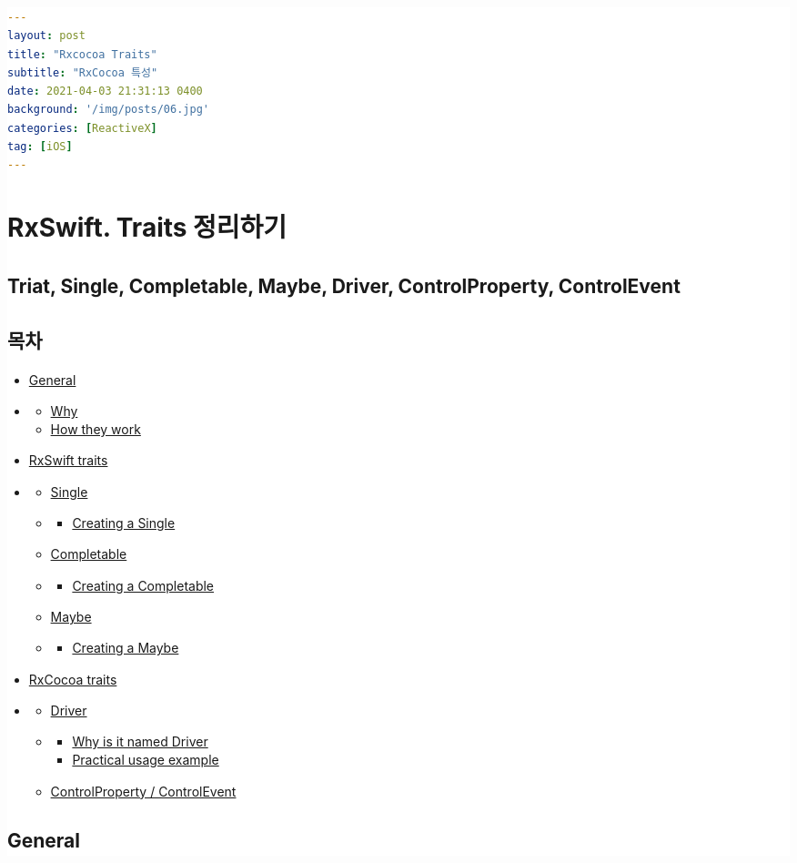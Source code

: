 ```yaml
---
layout: post
title: "Rxcocoa Traits"
subtitle: "RxCocoa 특성"
date: 2021-04-03 21:31:13 0400
background: '/img/posts/06.jpg'
categories: [ReactiveX]
tag: [iOS]
---
```


# RxSwift. Traits 정리하기

## Triat, Single, Completable, Maybe, Driver, ControlProperty, ControlEvent

## 목차

- [General](https://devmjun.github.io/archive/Traits#general)

- - [Why](https://devmjun.github.io/archive/Traits#why)
  - [How       they work](https://devmjun.github.io/archive/Traits#how-they-work)

- [RxSwift      traits](https://devmjun.github.io/archive/Traits#rxswift-traits)

- - [Single](https://devmjun.github.io/archive/Traits#single)

  - - [Creating        a Single](https://devmjun.github.io/archive/Traits#creating-a-single)

  - [Completable](https://devmjun.github.io/archive/Traits#completable)

  - - [Creating        a Completable](https://devmjun.github.io/archive/Traits#creating-a-completable)

  - [Maybe](https://devmjun.github.io/archive/Traits#maybe)

  - - [Creating        a Maybe](https://devmjun.github.io/archive/Traits#creating-a-maybe)

- [RxCocoa      traits](https://devmjun.github.io/archive/Traits#rxcocoa-traits)

- - [Driver](https://devmjun.github.io/archive/Traits#driver)

  - - [Why        is it named Driver](https://devmjun.github.io/archive/Traits#why-is-it-named-driver)
    - [Practical        usage example](https://devmjun.github.io/archive/Traits#practical-usage-example)

  - [ControlProperty       / ControlEvent](https://devmjun.github.io/archive/Traits#controlproperty--controlevent)



## General
